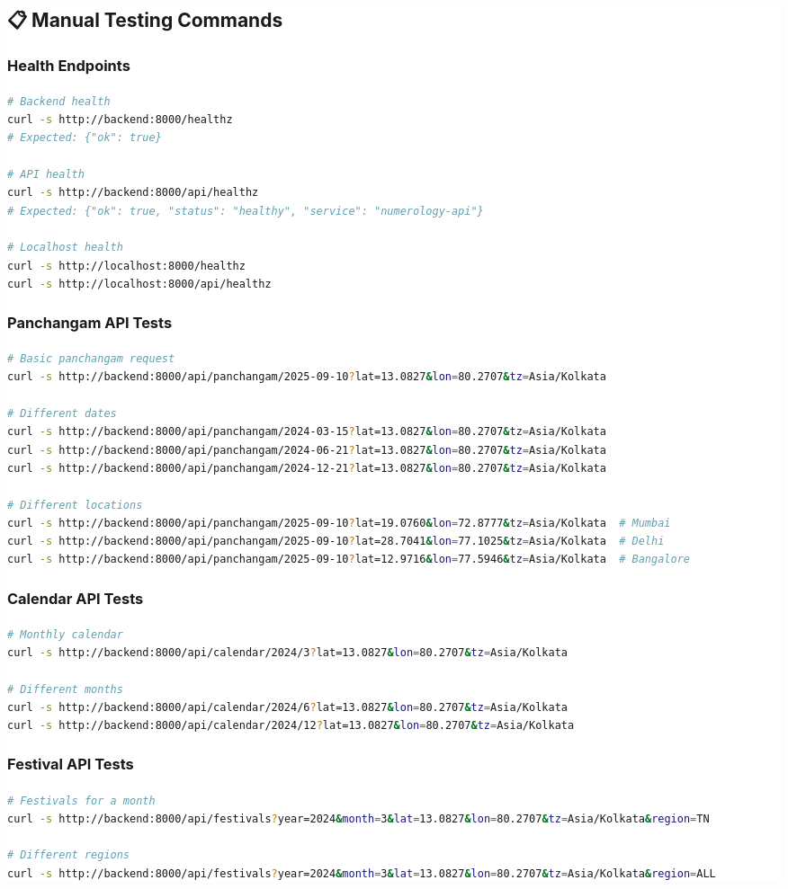 
## 📋 Manual Testing Commands

### Health Endpoints
```bash
# Backend health
curl -s http://backend:8000/healthz
# Expected: {"ok": true}

# API health
curl -s http://backend:8000/api/healthz
# Expected: {"ok": true, "status": "healthy", "service": "numerology-api"}

# Localhost health
curl -s http://localhost:8000/healthz
curl -s http://localhost:8000/api/healthz
```

### Panchangam API Tests
```bash
# Basic panchangam request
curl -s http://backend:8000/api/panchangam/2025-09-10?lat=13.0827&lon=80.2707&tz=Asia/Kolkata

# Different dates
curl -s http://backend:8000/api/panchangam/2024-03-15?lat=13.0827&lon=80.2707&tz=Asia/Kolkata
curl -s http://backend:8000/api/panchangam/2024-06-21?lat=13.0827&lon=80.2707&tz=Asia/Kolkata
curl -s http://backend:8000/api/panchangam/2024-12-21?lat=13.0827&lon=80.2707&tz=Asia/Kolkata

# Different locations
curl -s http://backend:8000/api/panchangam/2025-09-10?lat=19.0760&lon=72.8777&tz=Asia/Kolkata  # Mumbai
curl -s http://backend:8000/api/panchangam/2025-09-10?lat=28.7041&lon=77.1025&tz=Asia/Kolkata  # Delhi
curl -s http://backend:8000/api/panchangam/2025-09-10?lat=12.9716&lon=77.5946&tz=Asia/Kolkata  # Bangalore
```

### Calendar API Tests
```bash
# Monthly calendar
curl -s http://backend:8000/api/calendar/2024/3?lat=13.0827&lon=80.2707&tz=Asia/Kolkata

# Different months
curl -s http://backend:8000/api/calendar/2024/6?lat=13.0827&lon=80.2707&tz=Asia/Kolkata
curl -s http://backend:8000/api/calendar/2024/12?lat=13.0827&lon=80.2707&tz=Asia/Kolkata
```

### Festival API Tests
```bash
# Festivals for a month
curl -s http://backend:8000/api/festivals?year=2024&month=3&lat=13.0827&lon=80.2707&tz=Asia/Kolkata&region=TN

# Different regions
curl -s http://backend:8000/api/festivals?year=2024&month=3&lat=13.0827&lon=80.2707&tz=Asia/Kolkata&region=ALL
```
